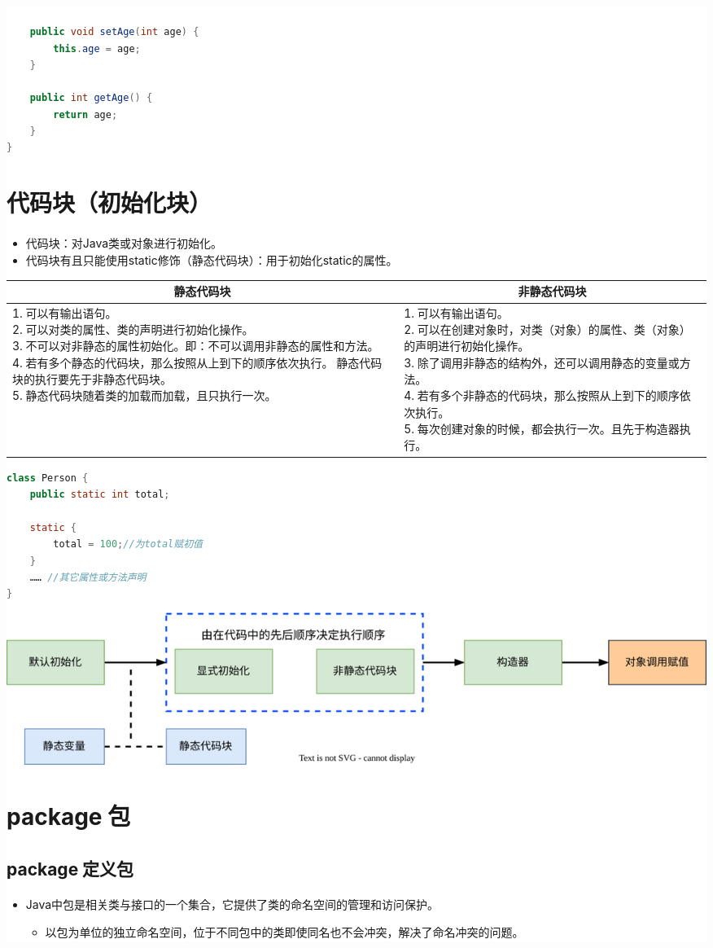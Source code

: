 ```java

    public void setAge(int age) {
        this.age = age;
    }

    public int getAge() {
        return age;
    }
}
```

# 代码块（初始化块）

- 代码块：对Java类或对象进行初始化。
- 代码块有且只能使用static修饰（静态代码块）：用于初始化static的属性。

| 静态代码块                                                                                                                                                                      | 非静态代码块                                                                                                                                                                |
| -------------------------------------------------------------------------------------------------------------------------------------------------------------------------- | --------------------------------------------------------------------------------------------------------------------------------------------------------------------- |
| 1. 可以有输出语句。 <br />2. 可以对类的属性、类的声明进行初始化操作。 <br />3. 不可以对非静态的属性初始化。即：不可以调用非静态的属性和方法。 <br />4. 若有多个静态的代码块，那么按照从上到下的顺序依次执行。 静态代码块的执行要先于非静态代码块。 <br />5. 静态代码块随着类的加载而加载，且只执行一次。 | 1. 可以有输出语句。 <br />2. 可以在创建对象时，对类（对象）的属性、类（对象）的声明进行初始化操作。 <br />3. 除了调用非静态的结构外，还可以调用静态的变量或方法。 <br />4. 若有多个非静态的代码块，那么按照从上到下的顺序依次执行。<br />5. 每次创建对象的时候，都会执行一次。且先于构造器执行。 |

```java
class Person {
    public static int total;

    static {
        total = 100;//为total赋初值
    }
    …… //其它属性或方法声明
}
```

<img src="../../../pictures/Java-赋值顺序流程.svg" width="1200"/>   

# package 包

## package 定义包

- Java中包是相关类与接口的一个集合，它提供了类的命名空间的管理和访问保护。
  
  - 以包为单位的独立命名空间，位于不同包中的类即使同名也不会冲突，解决了命名冲突的问题。 
  